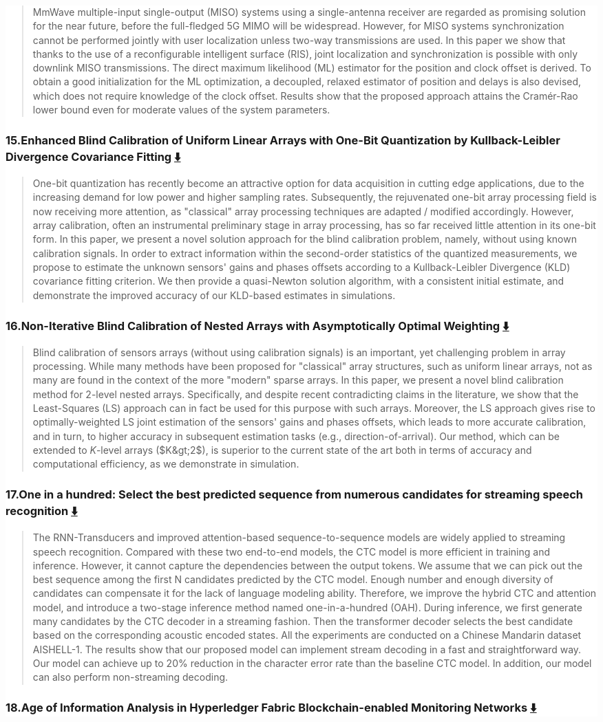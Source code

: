 >  MmWave multiple-input single-output (MISO) systems using a single-antenna receiver are regarded as promising solution for the near future, before the full-fledged 5G MIMO will be widespread. However, for MISO systems synchronization cannot be performed jointly with user localization unless two-way transmissions are used. In this paper we show that thanks to the use of a reconfigurable intelligent surface (RIS), joint localization and synchronization is possible with only downlink MISO transmissions. The direct maximum likelihood (ML) estimator for the position and clock offset is derived. To obtain a good initialization for the ML optimization, a decoupled, relaxed estimator of position and delays is also devised, which does not require knowledge of the clock offset. Results show that the proposed approach attains the Cramér-Rao lower bound even for moderate values of the system parameters.      
### 15.Enhanced Blind Calibration of Uniform Linear Arrays with One-Bit Quantization by Kullback-Leibler Divergence Covariance Fitting  [ :arrow_down: ](https://arxiv.org/pdf/2010.14803.pdf)
>  One-bit quantization has recently become an attractive option for data acquisition in cutting edge applications, due to the increasing demand for low power and higher sampling rates. Subsequently, the rejuvenated one-bit array processing field is now receiving more attention, as "classical" array processing techniques are adapted / modified accordingly. However, array calibration, often an instrumental preliminary stage in array processing, has so far received little attention in its one-bit form. In this paper, we present a novel solution approach for the blind calibration problem, namely, without using known calibration signals. In order to extract information within the second-order statistics of the quantized measurements, we propose to estimate the unknown sensors' gains and phases offsets according to a Kullback-Leibler Divergence (KLD) covariance fitting criterion. We then provide a quasi-Newton solution algorithm, with a consistent initial estimate, and demonstrate the improved accuracy of our KLD-based estimates in simulations.      
### 16.Non-Iterative Blind Calibration of Nested Arrays with Asymptotically Optimal Weighting  [ :arrow_down: ](https://arxiv.org/pdf/2010.14799.pdf)
>  Blind calibration of sensors arrays (without using calibration signals) is an important, yet challenging problem in array processing. While many methods have been proposed for "classical" array structures, such as uniform linear arrays, not as many are found in the context of the more "modern" sparse arrays. In this paper, we present a novel blind calibration method for $2$-level nested arrays. Specifically, and despite recent contradicting claims in the literature, we show that the Least-Squares (LS) approach can in fact be used for this purpose with such arrays. Moreover, the LS approach gives rise to optimally-weighted LS joint estimation of the sensors' gains and phases offsets, which leads to more accurate calibration, and in turn, to higher accuracy in subsequent estimation tasks (e.g., direction-of-arrival). Our method, which can be extended to $K$-level arrays ($K&gt;2$), is superior to the current state of the art both in terms of accuracy and computational efficiency, as we demonstrate in simulation.      
### 17.One in a hundred: Select the best predicted sequence from numerous candidates for streaming speech recognition  [ :arrow_down: ](https://arxiv.org/pdf/2010.14791.pdf)
>  The RNN-Transducers and improved attention-based sequence-to-sequence models are widely applied to streaming speech recognition. Compared with these two end-to-end models, the CTC model is more efficient in training and inference. However, it cannot capture the dependencies between the output tokens. We assume that we can pick out the best sequence among the first N candidates predicted by the CTC model. Enough number and enough diversity of candidates can compensate it for the lack of language modeling ability. Therefore, we improve the hybrid CTC and attention model, and introduce a two-stage inference method named one-in-a-hundred (OAH). During inference, we first generate many candidates by the CTC decoder in a streaming fashion. Then the transformer decoder selects the best candidate based on the corresponding acoustic encoded states. All the experiments are conducted on a Chinese Mandarin dataset AISHELL-1. The results show that our proposed model can implement stream decoding in a fast and straightforward way. Our model can achieve up to 20% reduction in the character error rate than the baseline CTC model. In addition, our model can also perform non-streaming decoding.      
### 18.Age of Information Analysis in Hyperledger Fabric Blockchain-enabled Monitoring Networks  [ :arrow_down: ](https://arxiv.org/pdf/2010.14783.pdf)